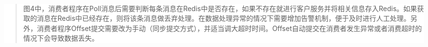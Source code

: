 > 图4中，消费者程序在Poll消息后需要判断每条消息在Redis中是否存在，如果不存在就进行客户服务并将相关信息存入Redis。如果获取的消息在Redis中已经存在，则将该条消息做丢弃处理。在数据处理异常的情况下需要增加告警机制，便于及时进行人工处理。另外，消费者程序Offset提交需要改为手动（同步提交方式），并适当调大超时时间。Offset自动提交在消费者发生异常或者消费超时的情况下会导致数据丢失。
